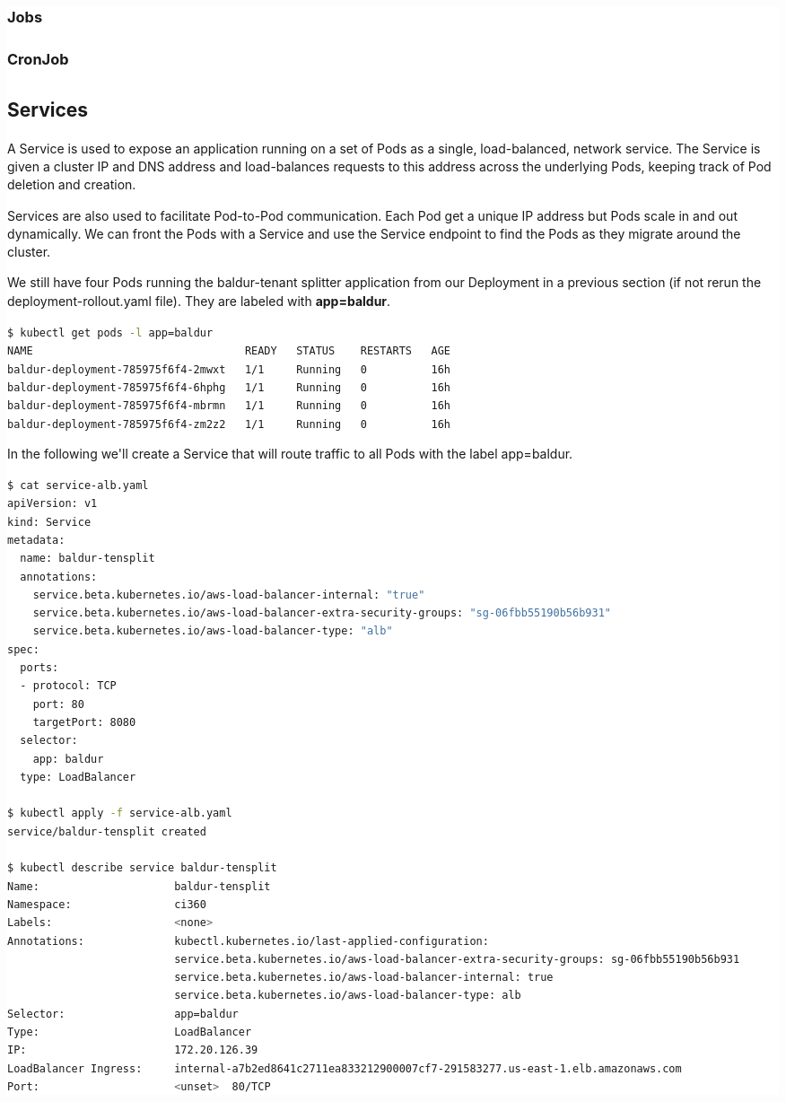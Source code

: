 ### Jobs

### CronJob

## Services
A Service is used to expose an application running on a set of Pods as a single, load-balanced, network service. The Service is given a cluster IP and DNS address and load-balances requests to this address across the underlying Pods, keeping track of Pod deletion and creation.

Services are also used to facilitate Pod-to-Pod communication. Each Pod get a unique IP address but Pods scale in and out dynamically. We can front the Pods with a Service and use the Service endpoint to find the Pods as they migrate around the cluster.

We still have four Pods running the baldur-tenant splitter application from our Deployment in a previous section (if not rerun the deployment-rollout.yaml file). They are labeled with **app=baldur**.
```sh
$ kubectl get pods -l app=baldur
NAME                                 READY   STATUS    RESTARTS   AGE
baldur-deployment-785975f6f4-2mwxt   1/1     Running   0          16h
baldur-deployment-785975f6f4-6hphg   1/1     Running   0          16h
baldur-deployment-785975f6f4-mbrmn   1/1     Running   0          16h
baldur-deployment-785975f6f4-zm2z2   1/1     Running   0          16h
```

In the following we'll create a Service that will route traffic to all Pods with the label app=baldur.

```sh
$ cat service-alb.yaml
apiVersion: v1
kind: Service
metadata:
  name: baldur-tensplit
  annotations:
    service.beta.kubernetes.io/aws-load-balancer-internal: "true"
    service.beta.kubernetes.io/aws-load-balancer-extra-security-groups: "sg-06fbb55190b56b931"
    service.beta.kubernetes.io/aws-load-balancer-type: "alb"
spec:
  ports:
  - protocol: TCP
    port: 80
    targetPort: 8080
  selector:
    app: baldur
  type: LoadBalancer

$ kubectl apply -f service-alb.yaml
service/baldur-tensplit created

$ kubectl describe service baldur-tensplit
Name:                     baldur-tensplit
Namespace:                ci360
Labels:                   <none>
Annotations:              kubectl.kubernetes.io/last-applied-configuration:
                          service.beta.kubernetes.io/aws-load-balancer-extra-security-groups: sg-06fbb55190b56b931
                          service.beta.kubernetes.io/aws-load-balancer-internal: true
                          service.beta.kubernetes.io/aws-load-balancer-type: alb
Selector:                 app=baldur
Type:                     LoadBalancer
IP:                       172.20.126.39
LoadBalancer Ingress:     internal-a7b2ed8641c2711ea833212900007cf7-291583277.us-east-1.elb.amazonaws.com
Port:                     <unset>  80/TCP
```
